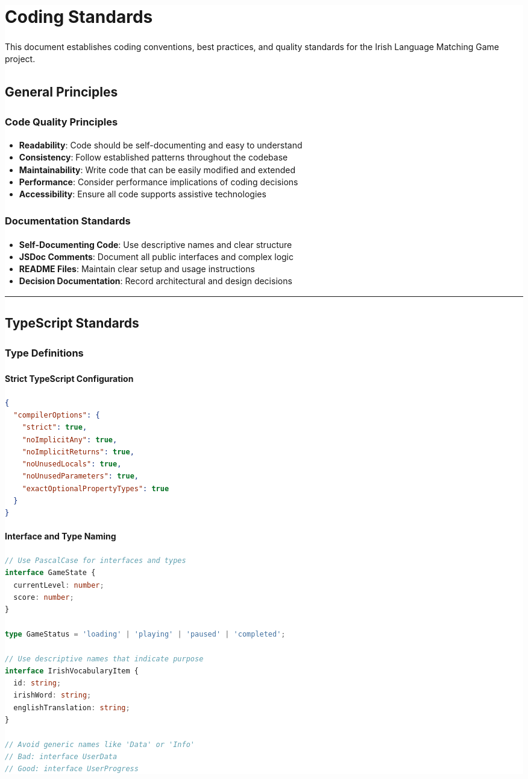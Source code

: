 # Coding Standards

This document establishes coding conventions, best practices, and quality standards for the Irish Language Matching Game project.

## General Principles

### Code Quality Principles
- **Readability**: Code should be self-documenting and easy to understand
- **Consistency**: Follow established patterns throughout the codebase
- **Maintainability**: Write code that can be easily modified and extended
- **Performance**: Consider performance implications of coding decisions
- **Accessibility**: Ensure all code supports assistive technologies

### Documentation Standards
- **Self-Documenting Code**: Use descriptive names and clear structure
- **JSDoc Comments**: Document all public interfaces and complex logic
- **README Files**: Maintain clear setup and usage instructions
- **Decision Documentation**: Record architectural and design decisions

---

## TypeScript Standards

### Type Definitions

#### Strict TypeScript Configuration
```json
{
  "compilerOptions": {
    "strict": true,
    "noImplicitAny": true,
    "noImplicitReturns": true,
    "noUnusedLocals": true,
    "noUnusedParameters": true,
    "exactOptionalPropertyTypes": true
  }
}
```

#### Interface and Type Naming
```typescript
// Use PascalCase for interfaces and types
interface GameState {
  currentLevel: number;
  score: number;
}

type GameStatus = 'loading' | 'playing' | 'paused' | 'completed';

// Use descriptive names that indicate purpose
interface IrishVocabularyItem {
  id: string;
  irishWord: string;
  englishTranslation: string;
}

// Avoid generic names like 'Data' or 'Info'
// Bad: interface UserData
// Good: interface UserProgress
```
